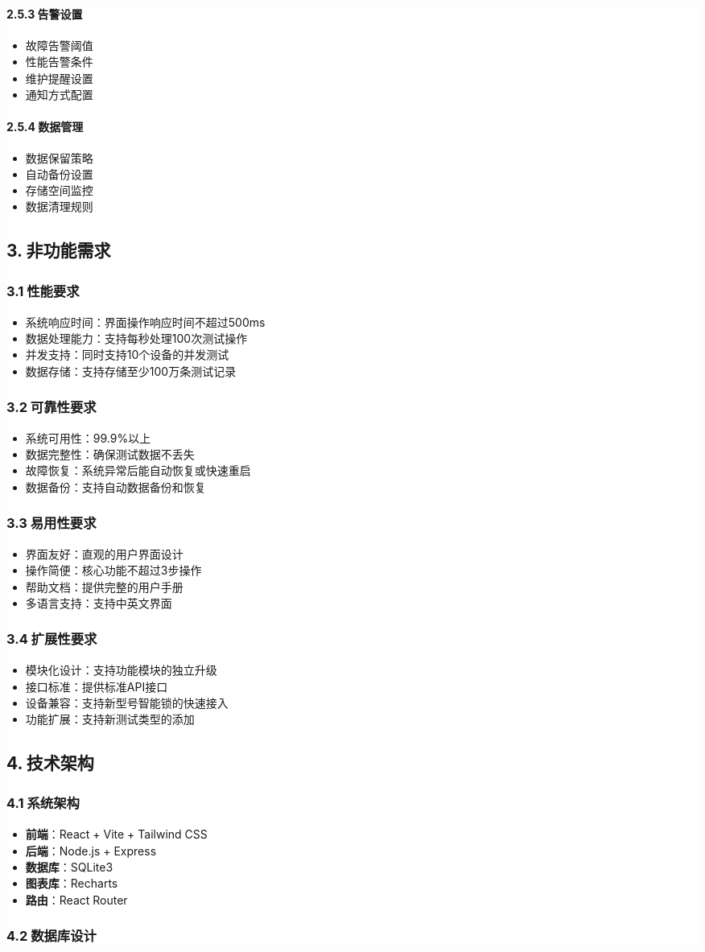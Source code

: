 #### 2.5.3 告警设置
- 故障告警阈值
- 性能告警条件
- 维护提醒设置
- 通知方式配置

#### 2.5.4 数据管理
- 数据保留策略
- 自动备份设置
- 存储空间监控
- 数据清理规则

## 3. 非功能需求

### 3.1 性能要求
- 系统响应时间：界面操作响应时间不超过500ms
- 数据处理能力：支持每秒处理100次测试操作
- 并发支持：同时支持10个设备的并发测试
- 数据存储：支持存储至少100万条测试记录

### 3.2 可靠性要求
- 系统可用性：99.9%以上
- 数据完整性：确保测试数据不丢失
- 故障恢复：系统异常后能自动恢复或快速重启
- 数据备份：支持自动数据备份和恢复

### 3.3 易用性要求
- 界面友好：直观的用户界面设计
- 操作简便：核心功能不超过3步操作
- 帮助文档：提供完整的用户手册
- 多语言支持：支持中英文界面

### 3.4 扩展性要求
- 模块化设计：支持功能模块的独立升级
- 接口标准：提供标准API接口
- 设备兼容：支持新型号智能锁的快速接入
- 功能扩展：支持新测试类型的添加

## 4. 技术架构

### 4.1 系统架构
- **前端**：React + Vite + Tailwind CSS
- **后端**：Node.js + Express
- **数据库**：SQLite3
- **图表库**：Recharts
- **路由**：React Router

### 4.2 数据库设计

